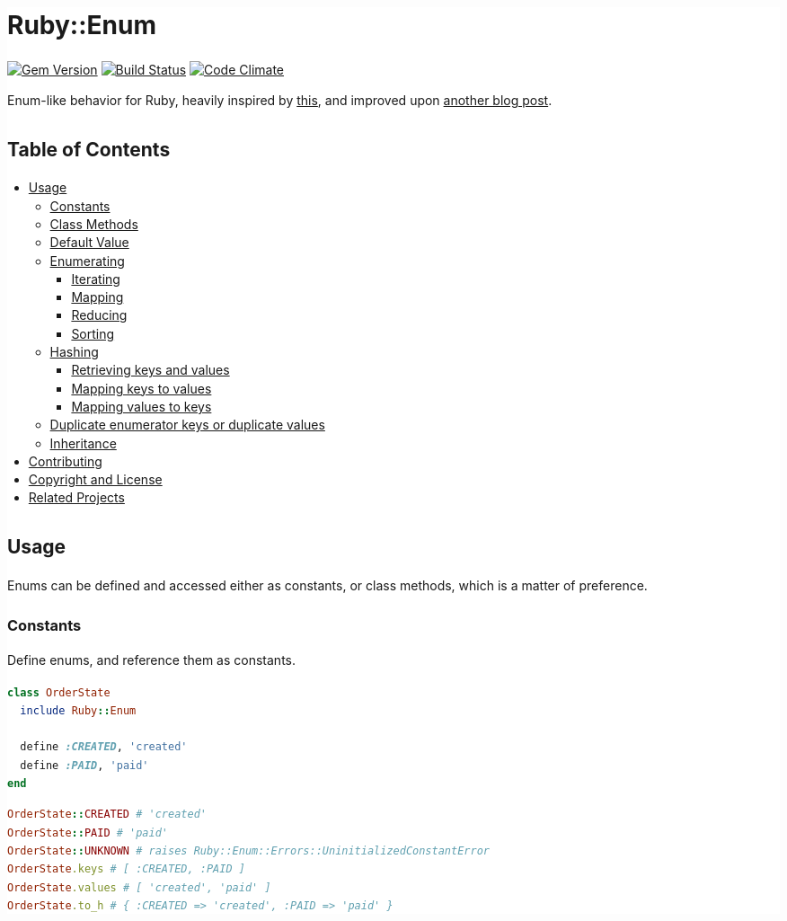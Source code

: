 Ruby::Enum
==========

[![Gem Version](http://img.shields.io/gem/v/ruby-enum.svg)](http://badge.fury.io/rb/ruby-enum)
[![Build Status](https://github.com/dblock/ruby-enum/workflows/test/badge.svg?branch=master)](https://github.com/dblock/ruby-enum/actions)
[![Code Climate](https://codeclimate.com/github/dblock/ruby-enum.svg)](https://codeclimate.com/github/dblock/ruby-enum)

Enum-like behavior for Ruby, heavily inspired by [this](http://www.rubyfleebie.com/enumerations-and-ruby), and improved upon [another blog post](http://code.dblock.org/how-to-define-enums-in-ruby).

## Table of Contents

- [Usage](#usage)
  - [Constants](#constants)
  - [Class Methods](#class-methods)
  - [Default Value](#default-value)
  - [Enumerating](#enumerating)
    - [Iterating](#iterating)
    - [Mapping](#mapping)
    - [Reducing](#reducing)
    - [Sorting](#sorting)
  - [Hashing](#hashing)
    - [Retrieving keys and values](#retrieving-keys-and-values)
    - [Mapping keys to values](#mapping-keys-to-values)
    - [Mapping values to keys](#mapping-values-to-keys)
  - [Duplicate enumerator keys or duplicate values](#duplicate-enumerator-keys-or-duplicate-values)
  - [Inheritance](#inheritance)
- [Contributing](#contributing)
- [Copyright and License](#copyright-and-license)
- [Related Projects](#related-projects)

## Usage

Enums can be defined and accessed either as constants, or class methods, which is a matter of preference.

### Constants

Define enums, and reference them as constants.

``` ruby
class OrderState
  include Ruby::Enum

  define :CREATED, 'created'
  define :PAID, 'paid'
end
```

``` ruby
OrderState::CREATED # 'created'
OrderState::PAID # 'paid'
OrderState::UNKNOWN # raises Ruby::Enum::Errors::UninitializedConstantError
OrderState.keys # [ :CREATED, :PAID ]
OrderState.values # [ 'created', 'paid' ]
OrderState.to_h # { :CREATED => 'created', :PAID => 'paid' }
```
